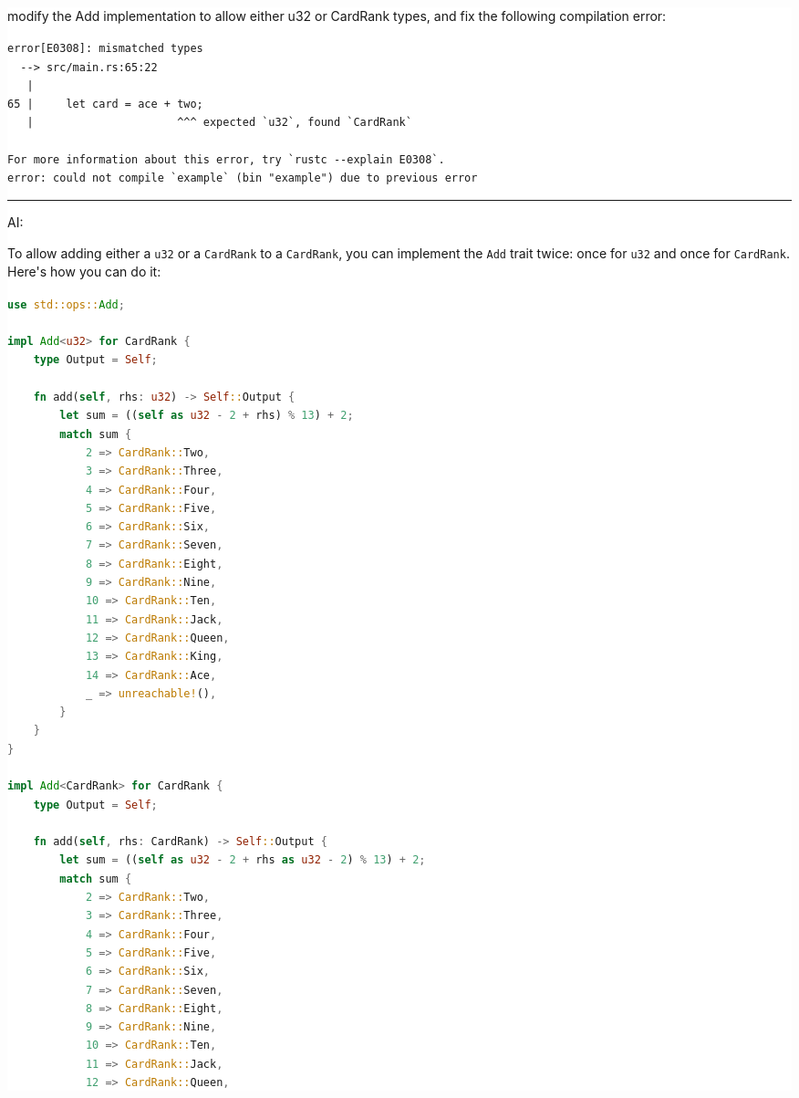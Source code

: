 modify the Add implementation to allow either u32 or CardRank types, and fix the
following compilation error:

```
error[E0308]: mismatched types
  --> src/main.rs:65:22
   |
65 |     let card = ace + two;
   |                      ^^^ expected `u32`, found `CardRank`

For more information about this error, try `rustc --explain E0308`.
error: could not compile `example` (bin "example") due to previous error
```

---

AI:

To allow adding either a `u32` or a `CardRank` to a `CardRank`, you can
implement the `Add` trait twice: once for `u32` and once for `CardRank`. Here's
how you can do it:

```rust
use std::ops::Add;

impl Add<u32> for CardRank {
    type Output = Self;

    fn add(self, rhs: u32) -> Self::Output {
        let sum = ((self as u32 - 2 + rhs) % 13) + 2;
        match sum {
            2 => CardRank::Two,
            3 => CardRank::Three,
            4 => CardRank::Four,
            5 => CardRank::Five,
            6 => CardRank::Six,
            7 => CardRank::Seven,
            8 => CardRank::Eight,
            9 => CardRank::Nine,
            10 => CardRank::Ten,
            11 => CardRank::Jack,
            12 => CardRank::Queen,
            13 => CardRank::King,
            14 => CardRank::Ace,
            _ => unreachable!(),
        }
    }
}

impl Add<CardRank> for CardRank {
    type Output = Self;

    fn add(self, rhs: CardRank) -> Self::Output {
        let sum = ((self as u32 - 2 + rhs as u32 - 2) % 13) + 2;
        match sum {
            2 => CardRank::Two,
            3 => CardRank::Three,
            4 => CardRank::Four,
            5 => CardRank::Five,
            6 => CardRank::Six,
            7 => CardRank::Seven,
            8 => CardRank::Eight,
            9 => CardRank::Nine,
            10 => CardRank::Ten,
            11 => CardRank::Jack,
            12 => CardRank::Queen,
```
